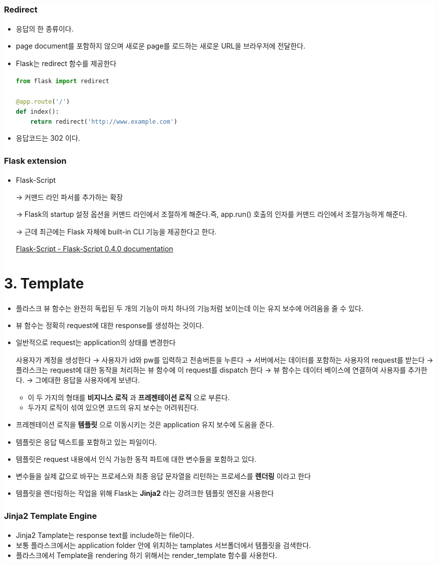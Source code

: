 ### Redirect

- 응답의 한 종류이다.
- page document를 포함하지 않으며 새로운 page를 로드하는 새로운 URL을 브라우저에 전달한다.
- Flask는 redirect 함수를 제공한다

    ```python
    from flask import redirect

    @app.route('/')
    def index():
    	return redirect('http://www.example.com')
    ```

- 응답코드는 302 이다.

### Flask extension

- Flask-Script

    → 커맨드 라인 파서를 추가하는 확장

    → Flask의 startup 설정 옵션을 커맨드 라인에서 조절하게 해준다.즉, app.run() 호출의 인자를 커맨드 라인에서 조절가능하게 해준다.

    → 근데 최근에는 Flask 자체에 built-in CLI 기능을 제공한다고 한다.

    [Flask-Script - Flask-Script 0.4.0 documentation](https://flask-script.readthedocs.io/en/latest/)

# 3. Template

- 플라스크 뷰 함수는 완전히 독립된 두 개의 기능이 마치 하나의 기능처럼 보이는데 이는 유지 보수에 어려움을 줄 수 있다.
- 뷰 함수는 정확히 request에 대한 response를 생성하는 것이다.
- 일반적으로 request는 application의 상태를 변경한다

    사용자가 계정을 생성한다 
    → 사용자가 id와 pw를 입력하고 전송버튼을 누른다 
    → 서버에서는 데이터를 포함하는 사용자의 request를 받는다 
    → 플라스크는 request에 대한 동작을 처리하는 뷰 함수에 이 request를 dispatch 한다 
    → 뷰 함수는 데이터 베이스에 연결하여 사용자를 추가한다. 
    → 그에대한 응답을 사용자에게 보낸다.

    - 이 두 가지의 형태를 **비지니스 로직** 과 **프레젠테이션 로직** 으로 부른다.
    - 두가지 로직이 섞여 있으면 코드의 유지 보수는 어려워진다.
- 프레젠테이션 로직을 **템플릿** 으로 이동시키는 것은 application 유지 보수에 도움을 준다.
- 템플릿은 응답 텍스트를 포함하고 있는 파일이다.
- 템플릿은 request 내용에서 인식 가능한 동적 파트에 대한 변수들을 포함하고 있다.
- 변수들을 실제 값으로 바꾸는 프로세스와 최종 응답 문자열을 리턴하는 프로세스를 **렌더링** 이라고 한다
- 템플릿을 렌더링하는 작업을 위해 Flask는 **Jinja2** 라는 강려크한 템플릿 엔진을 사용한다

### Jinja2 Template Engine

- Jinja2 Tamplate는 response text를 include하는 file이다.
- 보통 플라스크에서는 application folder 안에 위치하는 tamplates 서브폴더에서 템플릿을 검색한다.
- 플라스크에서 Template을 rendering 하기 위해서는 render_template 함수를 사용한다.
